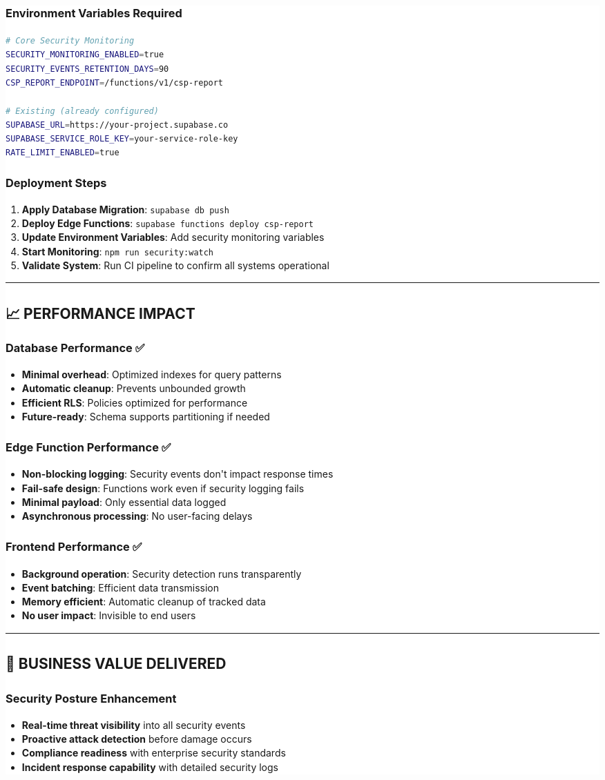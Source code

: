 ### Environment Variables Required
```bash
# Core Security Monitoring
SECURITY_MONITORING_ENABLED=true
SECURITY_EVENTS_RETENTION_DAYS=90
CSP_REPORT_ENDPOINT=/functions/v1/csp-report

# Existing (already configured)
SUPABASE_URL=https://your-project.supabase.co
SUPABASE_SERVICE_ROLE_KEY=your-service-role-key
RATE_LIMIT_ENABLED=true
```

### Deployment Steps
1. **Apply Database Migration**: `supabase db push`
2. **Deploy Edge Functions**: `supabase functions deploy csp-report`
3. **Update Environment Variables**: Add security monitoring variables
4. **Start Monitoring**: `npm run security:watch`
5. **Validate System**: Run CI pipeline to confirm all systems operational

---

## 📈 PERFORMANCE IMPACT

### Database Performance ✅
- **Minimal overhead**: Optimized indexes for query patterns
- **Automatic cleanup**: Prevents unbounded growth
- **Efficient RLS**: Policies optimized for performance
- **Future-ready**: Schema supports partitioning if needed

### Edge Function Performance ✅
- **Non-blocking logging**: Security events don't impact response times
- **Fail-safe design**: Functions work even if security logging fails
- **Minimal payload**: Only essential data logged
- **Asynchronous processing**: No user-facing delays

### Frontend Performance ✅
- **Background operation**: Security detection runs transparently
- **Event batching**: Efficient data transmission
- **Memory efficient**: Automatic cleanup of tracked data
- **No user impact**: Invisible to end users

---

## 🎯 BUSINESS VALUE DELIVERED

### Security Posture Enhancement
- **Real-time threat visibility** into all security events
- **Proactive attack detection** before damage occurs
- **Compliance readiness** with enterprise security standards
- **Incident response capability** with detailed security logs
